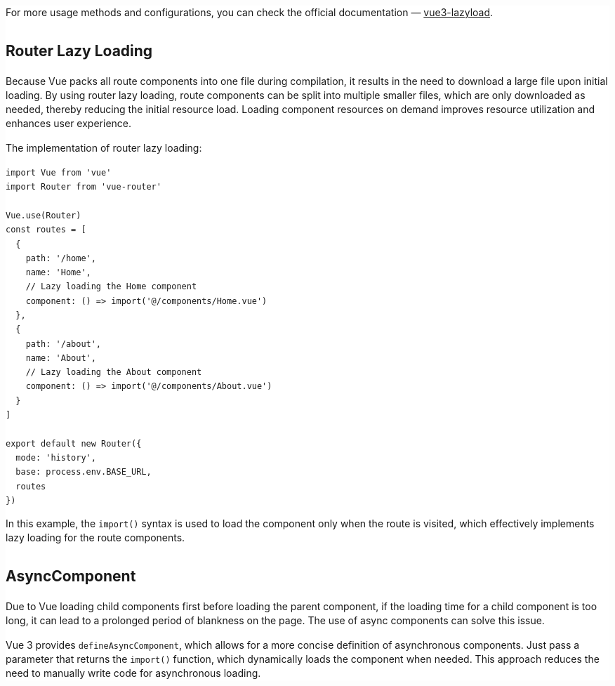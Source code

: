 For more usage methods and configurations, you can check the official documentation — [vue3-lazyload](https://github.com/murongg/vue3-lazyload).

## Router Lazy Loading

Because Vue packs all route components into one file during compilation, it results in the need to download a large file upon initial loading. By using router lazy loading, route components can be split into multiple smaller files, which are only downloaded as needed, thereby reducing the initial resource load. Loading component resources on demand improves resource utilization and enhances user experience.

The implementation of router lazy loading:

```
import Vue from 'vue'
import Router from 'vue-router'

Vue.use(Router)
const routes = [
  {
    path: '/home',
    name: 'Home',
    // Lazy loading the Home component
    component: () => import('@/components/Home.vue')
  },
  {
    path: '/about',
    name: 'About',
    // Lazy loading the About component
    component: () => import('@/components/About.vue')
  }
]

export default new Router({
  mode: 'history',
  base: process.env.BASE_URL,
  routes
})
```

In this example, the `import()` syntax is used to load the component only when the route is visited, which effectively implements lazy loading for the route components.

## AsyncComponent

Due to Vue loading child components first before loading the parent component, if the loading time for a child component is too long, it can lead to a prolonged period of blankness on the page. The use of async components can solve this issue.

Vue 3 provides `defineAsyncComponent`, which allows for a more concise definition of asynchronous components. Just pass a parameter that returns the `import()` function, which dynamically loads the component when needed. This approach reduces the need to manually write code for asynchronous loading.
